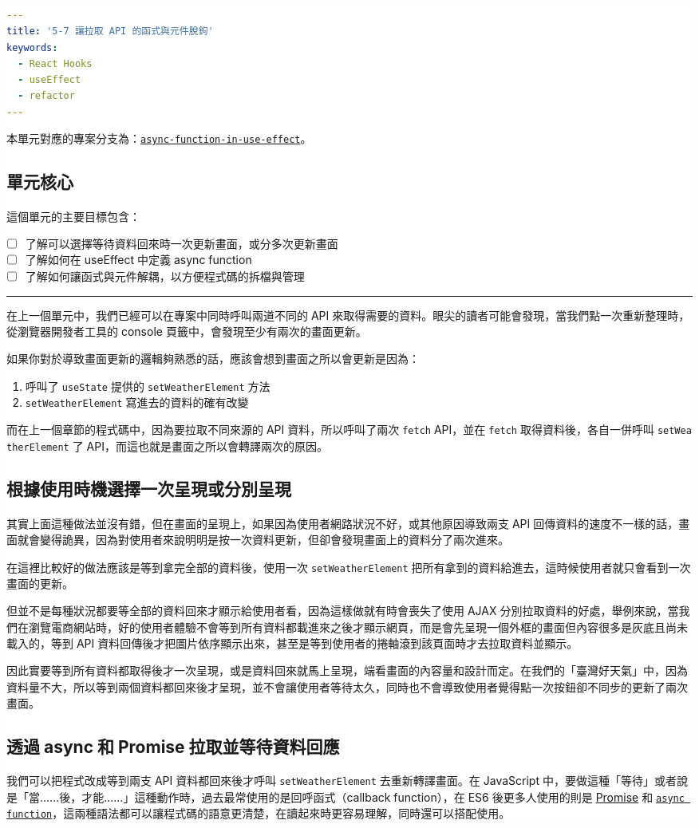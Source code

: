 ```yaml
---
title: '5-7 讓拉取 API 的函式與元件脫鉤'
keywords:
  - React Hooks
  - useEffect
  - refactor
---
```


本單元對應的專案分支為：[`async-function-in-use-effect`](https://github.com/pjchender/learn-react-from-hook-realtime-weather-app/tree/async-function-in-use-effect)。

## 單元核心

這個單元的主要目標包含：

- [ ] 了解可以選擇等待資料回來時一次更新畫面，或分多次更新畫面
- [ ] 了解如何在 useEffect 中定義 async function
- [ ] 了解如何讓函式與元件解耦，以方便程式碼的拆檔與管理

---

在上一個單元中，我們已經可以在專案中同時呼叫兩道不同的 API 來取得需要的資料。眼尖的讀者可能會發現，當我們點一次重新整理時，從瀏覽器開發者工具的 console 頁籤中，會發現至少有兩次的畫面更新。

如果你對於導致畫面更新的邏輯夠熟悉的話，應該會想到畫面之所以會更新是因為：

1. 呼叫了 `useState` 提供的 `setWeatherElement` 方法
2. `setWeatherElement` 寫進去的資料的確有改變

而在上一個章節的程式碼中，因為要拉取不同來源的 API 資料，所以呼叫了兩次 `fetch` API，並在 `fetch` 取得資料後，各自一併呼叫 `setWeatherElement` 了 API，而這也就是畫面之所以會轉譯兩次的原因。

## 根據使用時機選擇一次呈現或分別呈現

其實上面這種做法並沒有錯，但在畫面的呈現上，如果因為使用者網路狀況不好，或其他原因導致兩支 API 回傳資料的速度不一樣的話，畫面就會變得詭異，因為對使用者來說明明是按一次資料更新，但卻會發現畫面上的資料分了兩次進來。

在這裡比較好的做法應該是等到拿完全部的資料後，使用一次 `setWeatherElement` 把所有拿到的資料給進去，這時候使用者就只會看到一次畫面的更新。

但並不是每種狀況都要等全部的資料回來才顯示給使用者看，因為這樣做就有時會喪失了使用 AJAX 分別拉取資料的好處，舉例來說，當我們在瀏覽電商網站時，好的使用者體驗不會等到所有資料都載進來之後才顯示網頁，而是會先呈現一個外框的畫面但內容很多是灰底且尚未載入的，等到 API 資料回傳後才把圖片依序顯示出來，甚至是等到使用者的捲軸滾到該頁面時才去拉取資料並顯示。

因此實要等到所有資料都取得後才一次呈現，或是資料回來就馬上呈現，端看畫面的內容量和設計而定。在我們的「臺灣好天氣」中，因為資料量不大，所以等到兩個資料都回來後才呈現，並不會讓使用者等待太久，同時也不會導致使用者覺得點一次按鈕卻不同步的更新了兩次畫面。

## 透過 async 和 Promise 拉取並等待資料回應

我們可以把程式改成等到兩支 API 資料都回來後才呼叫 `setWeatherElement` 去重新轉譯畫面。在 JavaScript 中，要做這種「等待」或者說是「當......後，才能......」這種動作時，過去最常使用的是回呼函式（callback function），在 ES6 後更多人使用的則是 [Promise](https://developer.mozilla.org/en-US/docs/Web/JavaScript/Reference/Global_Objects/Promise) 和 [`async function`](https://developer.mozilla.org/en-US/docs/Web/JavaScript/Reference/Statements/async_function)，這兩種語法都可以讓程式碼的語意更清楚，在讀起來時更容易理解，同時還可以搭配使用。
